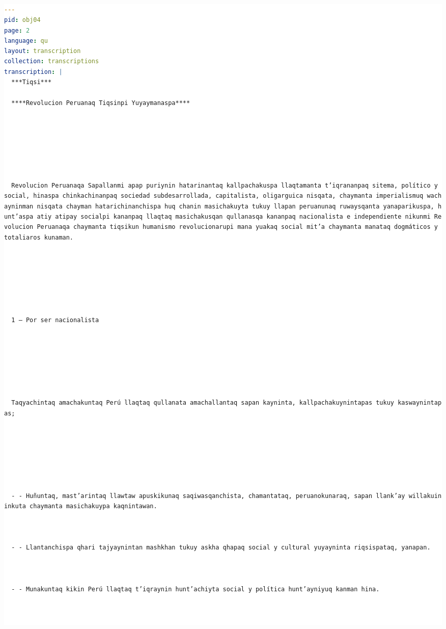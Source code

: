 ```yaml
---
pid: obj04
page: 2
language: qu
layout: transcription
collection: transcriptions
transcription: |
  ***Tiqsi***
  
  ****Revolucion Peruanaq Tiqsinpi Yuyaymanaspa****
  
  
  
  
  
  
  
  Revolucion Peruanaqa Sapallanmi apap puriynin hatarinantaq kallpachakuspa llaqtamanta t’iqrananpaq sitema, político y social, hinaspa chinkachinanpaq sociedad subdesarrollada, capitalista, oligarguica nisqata, chaymanta imperialismuq wachayninman nisqata chayman hatarichinanchispa huq chanin masichakuyta tukuy llapan peruanunaq ruwaysqanta yanaparikuspa, hunt’aspa atiy atipay socialpi kananpaq llaqtaq masichakusqan qullanasqa kananpaq nacionalista e independiente nikunmi Revolucion Peruanaqa chaymanta tiqsikun humanismo revolucionarupi mana yuakaq social mit’a chaymanta manataq dogmáticos y totaliaros kunaman.
  
  
  
  
  
  
  
  1 – Por ser nacionalista
  
  
  
  
  
  
  
  Taqyachintaq amachakuntaq Perú llaqtaq qullanata amachallantaq sapan kayninta, kallpachakuynintapas tukuy kaswaynintapas;
  
  
  
  
  
  
  
  - - Huñuntaq, mast’arintaq llawtaw apuskikunaq saqiwasqanchista, chamantataq, peruanokunaraq, sapan llank’ay willakuininkuta chaymanta masichakuypa kaqnintawan.
  
  
  
  - - Llantanchispa qhari tajyaynintan mashkhan tukuy askha qhapaq social y cultural yuyayninta riqsispataq, yanapan.
  
  
  
  - - Munakuntaq kikin Perú llaqtaq t’iqraynin hunt’achiyta social y política hunt’ayniyuq kanman hina.
  
  
  
```